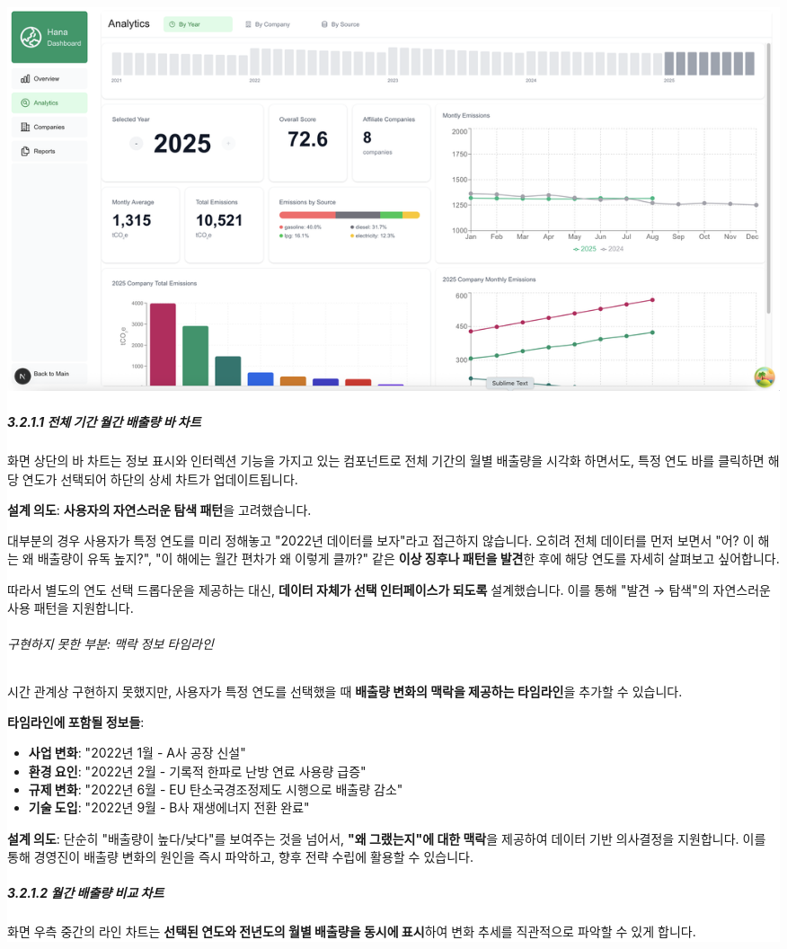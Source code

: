 ![](/pic/anal-year.png)

##### 3.2.1.1 전체 기간 월간 배출량 바 차트

화면 상단의 바 차트는 정보 표시와 인터렉션 기능을 가지고 있는 컴포넌트로 전체 기간의 월별 배출량을 시각화 하면서도, 특정 연도 바를 클릭하면 해당 연도가 선택되어 하단의 상세 차트가 업데이트됩니다.

**설계 의도**:
**사용자의 자연스러운 탐색 패턴**을 고려했습니다.

대부분의 경우 사용자가 특정 연도를 미리 정해놓고 "2022년 데이터를 보자"라고 접근하지 않습니다. 오히려 전체 데이터를 먼저 보면서 "어? 이 해는 왜 배출량이 유독 높지?", "이 해에는 월간 편차가 왜 이렇게 클까?" 같은 **이상 징후나 패턴을 발견**한 후에 해당 연도를 자세히 살펴보고 싶어합니다.

따라서 별도의 연도 선택 드롭다운을 제공하는 대신, **데이터 자체가 선택 인터페이스가 되도록** 설계했습니다. 이를 통해 "발견 → 탐색"의 자연스러운 사용 패턴을 지원합니다.

###### 구현하지 못한 부분: 맥락 정보 타임라인

시간 관계상 구현하지 못했지만, 사용자가 특정 연도를 선택했을 때 **배출량 변화의 맥락을 제공하는 타임라인**을 추가할 수 있습니다.

**타임라인에 포함될 정보들**:

- **사업 변화**: "2022년 1월 - A사 공장 신설"
- **환경 요인**: "2022년 2월 - 기록적 한파로 난방 연료 사용량 급증"
- **규제 변화**: "2022년 6월 - EU 탄소국경조정제도 시행으로 배출량 감소"
- **기술 도입**: "2022년 9월 - B사 재생에너지 전환 완료"

**설계 의도**:
단순히 "배출량이 높다/낮다"를 보여주는 것을 넘어서, **"왜 그랬는지"에 대한 맥락**을 제공하여 데이터 기반 의사결정을 지원합니다. 이를 통해 경영진이 배출량 변화의 원인을 즉시 파악하고, 향후 전략 수립에 활용할 수 있습니다.

##### 3.2.1.2 월간 배출량 비교 차트

화면 우측 중간의 라인 차트는 **선택된 연도와 전년도의 월별 배출량을 동시에 표시**하여 변화 추세를 직관적으로 파악할 수 있게 합니다.
